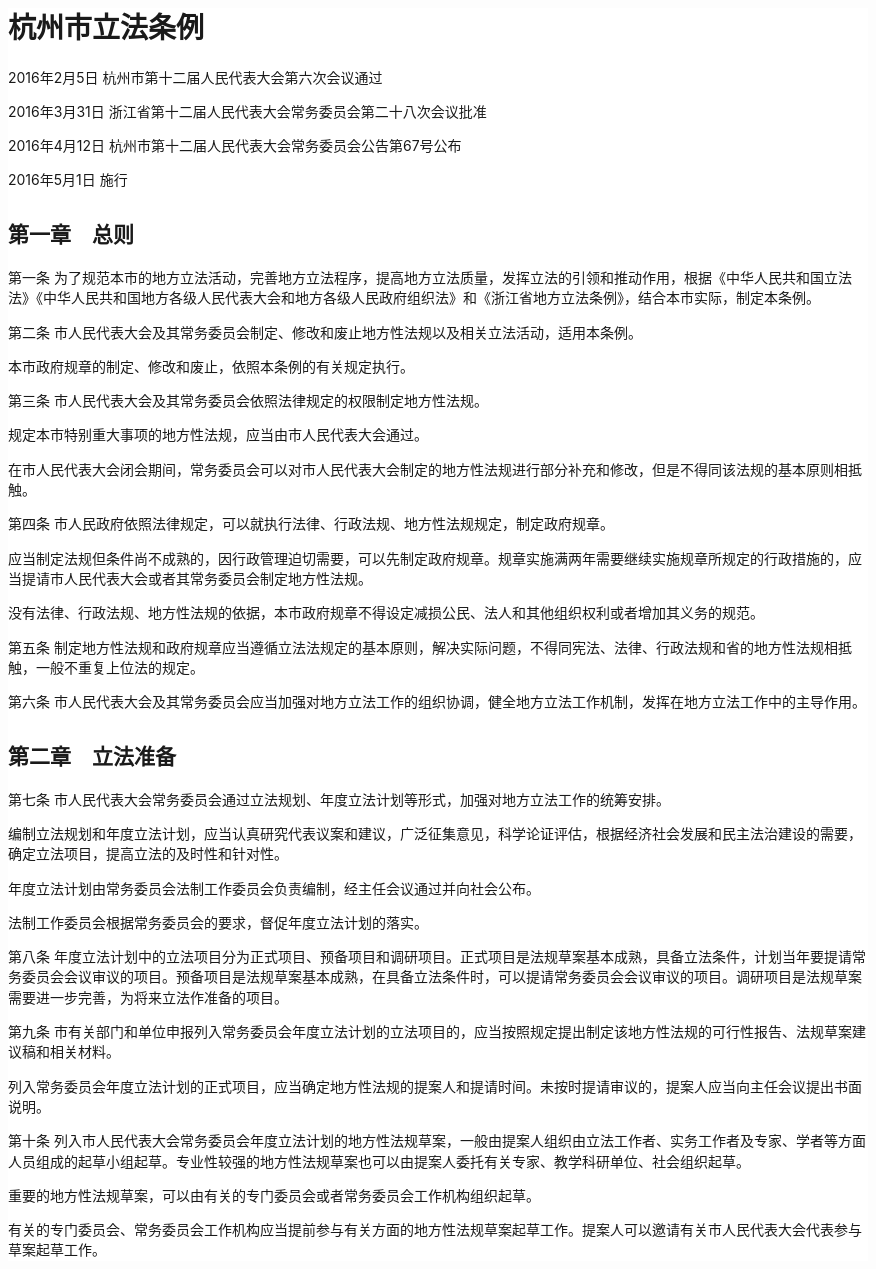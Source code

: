 # 杭州市立法条例

2016年2月5日 杭州市第十二届人民代表大会第六次会议通过

2016年3月31日 浙江省第十二届人民代表大会常务委员会第二十八次会议批准

2016年4月12日 杭州市第十二届人民代表大会常务委员会公告第67号公布

2016年5月1日 施行



## 第一章　总则

第一条 为了规范本市的地方立法活动，完善地方立法程序，提高地方立法质量，发挥立法的引领和推动作用，根据《中华人民共和国立法法》《中华人民共和国地方各级人民代表大会和地方各级人民政府组织法》和《浙江省地方立法条例》，结合本市实际，制定本条例。

第二条 市人民代表大会及其常务委员会制定、修改和废止地方性法规以及相关立法活动，适用本条例。

本市政府规章的制定、修改和废止，依照本条例的有关规定执行。

第三条 市人民代表大会及其常务委员会依照法律规定的权限制定地方性法规。

规定本市特别重大事项的地方性法规，应当由市人民代表大会通过。

在市人民代表大会闭会期间，常务委员会可以对市人民代表大会制定的地方性法规进行部分补充和修改，但是不得同该法规的基本原则相抵触。

第四条 市人民政府依照法律规定，可以就执行法律、行政法规、地方性法规规定，制定政府规章。

应当制定法规但条件尚不成熟的，因行政管理迫切需要，可以先制定政府规章。规章实施满两年需要继续实施规章所规定的行政措施的，应当提请市人民代表大会或者其常务委员会制定地方性法规。

没有法律、行政法规、地方性法规的依据，本市政府规章不得设定减损公民、法人和其他组织权利或者增加其义务的规范。

第五条 制定地方性法规和政府规章应当遵循立法法规定的基本原则，解决实际问题，不得同宪法、法律、行政法规和省的地方性法规相抵触，一般不重复上位法的规定。

第六条 市人民代表大会及其常务委员会应当加强对地方立法工作的组织协调，健全地方立法工作机制，发挥在地方立法工作中的主导作用。

## 第二章　立法准备

第七条 市人民代表大会常务委员会通过立法规划、年度立法计划等形式，加强对地方立法工作的统筹安排。

编制立法规划和年度立法计划，应当认真研究代表议案和建议，广泛征集意见，科学论证评估，根据经济社会发展和民主法治建设的需要，确定立法项目，提高立法的及时性和针对性。

年度立法计划由常务委员会法制工作委员会负责编制，经主任会议通过并向社会公布。

法制工作委员会根据常务委员会的要求，督促年度立法计划的落实。

第八条 年度立法计划中的立法项目分为正式项目、预备项目和调研项目。正式项目是法规草案基本成熟，具备立法条件，计划当年要提请常务委员会会议审议的项目。预备项目是法规草案基本成熟，在具备立法条件时，可以提请常务委员会会议审议的项目。调研项目是法规草案需要进一步完善，为将来立法作准备的项目。

第九条 市有关部门和单位申报列入常务委员会年度立法计划的立法项目的，应当按照规定提出制定该地方性法规的可行性报告、法规草案建议稿和相关材料。

列入常务委员会年度立法计划的正式项目，应当确定地方性法规的提案人和提请时间。未按时提请审议的，提案人应当向主任会议提出书面说明。

第十条 列入市人民代表大会常务委员会年度立法计划的地方性法规草案，一般由提案人组织由立法工作者、实务工作者及专家、学者等方面人员组成的起草小组起草。专业性较强的地方性法规草案也可以由提案人委托有关专家、教学科研单位、社会组织起草。

重要的地方性法规草案，可以由有关的专门委员会或者常务委员会工作机构组织起草。

有关的专门委员会、常务委员会工作机构应当提前参与有关方面的地方性法规草案起草工作。提案人可以邀请有关市人民代表大会代表参与草案起草工作。
